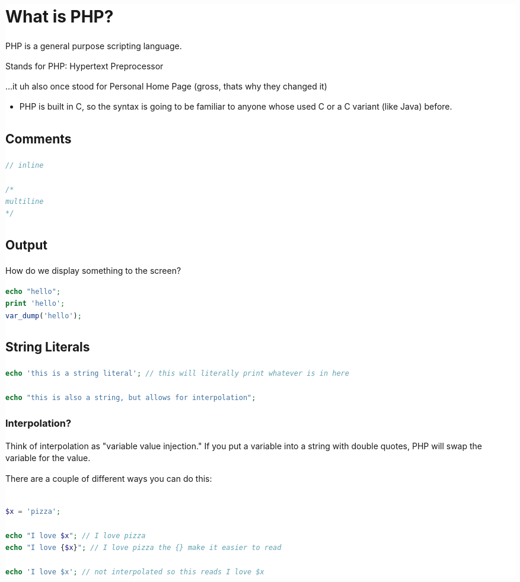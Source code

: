 # What is PHP?
PHP is a general purpose scripting language.

Stands for PHP: Hypertext Preprocessor

...it uh also once stood for Personal Home Page (gross, thats why they changed it)

+ PHP is built in C, so the syntax is going to be familiar to anyone whose used C or a C variant (like Java) before. 


## Comments

```php
// inline

/*
multiline
*/
```

## Output

How do we display something to the screen?

```php
echo "hello";
print 'hello';
var_dump('hello');
```

## String Literals

```php
echo 'this is a string literal'; // this will literally print whatever is in here

echo "this is also a string, but allows for interpolation";
```

### Interpolation?

Think of interpolation as "variable value injection." If you put a variable into a string with double quotes, PHP will swap the variable for the value.

There are a couple of different ways you can do this:
```php

$x = 'pizza';

echo "I love $x"; // I love pizza
echo "I love {$x}"; // I love pizza the {} make it easier to read

echo 'I love $x'; // not interpolated so this reads I love $x
```
